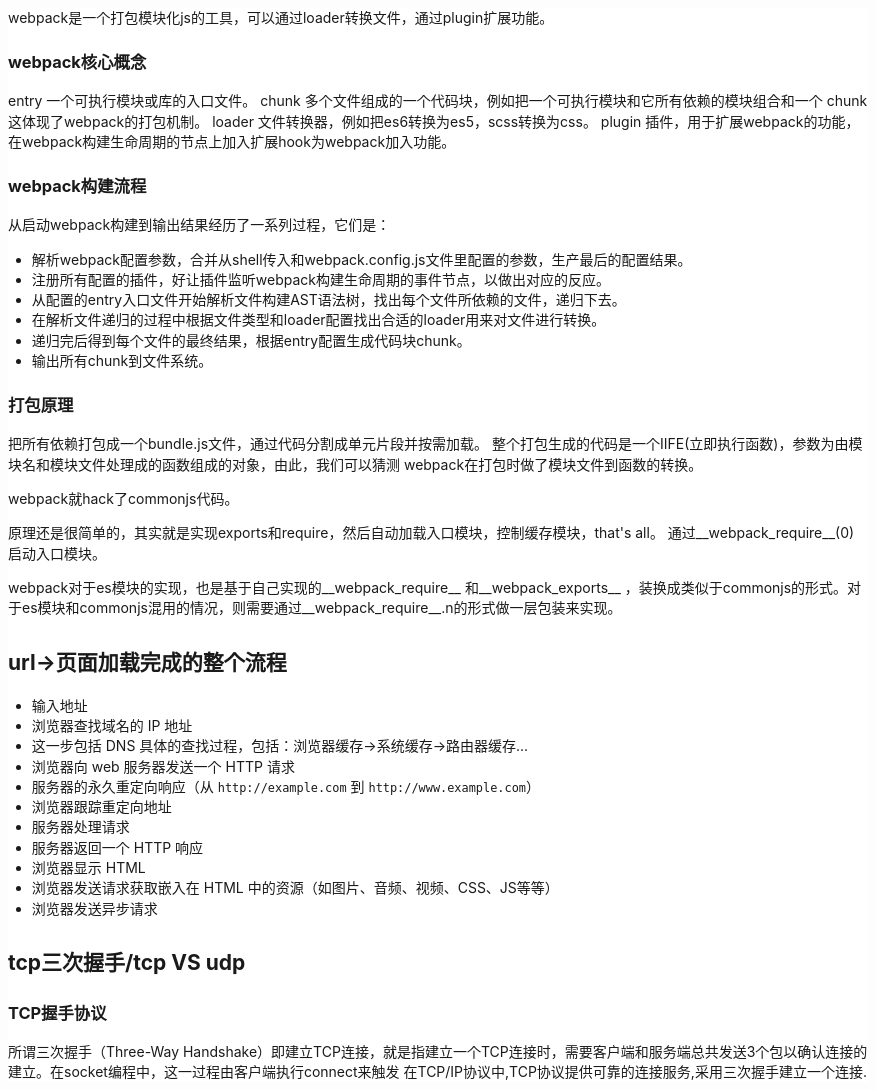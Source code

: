 webpack是一个打包模块化js的工具，可以通过loader转换文件，通过plugin扩展功能。

### **webpack核心概念**

entry 一个可执行模块或库的入口文件。
chunk 多个文件组成的一个代码块，例如把一个可执行模块和它所有依赖的模块组合和一个 chunk 这体现了webpack的打包机制。
loader 文件转换器，例如把es6转换为es5，scss转换为css。
plugin 插件，用于扩展webpack的功能，在webpack构建生命周期的节点上加入扩展hook为webpack加入功能。

### **webpack构建流程**
从启动webpack构建到输出结果经历了一系列过程，它们是：

* 解析webpack配置参数，合并从shell传入和webpack.config.js文件里配置的参数，生产最后的配置结果。
* 注册所有配置的插件，好让插件监听webpack构建生命周期的事件节点，以做出对应的反应。
* 从配置的entry入口文件开始解析文件构建AST语法树，找出每个文件所依赖的文件，递归下去。
* 在解析文件递归的过程中根据文件类型和loader配置找出合适的loader用来对文件进行转换。
* 递归完后得到每个文件的最终结果，根据entry配置生成代码块chunk。
* 输出所有chunk到文件系统。

### **打包原理**

把所有依赖打包成一个bundle.js文件，通过代码分割成单元片段并按需加载。
整个打包生成的代码是一个IIFE(立即执行函数)，参数为由模块名和模块文件处理成的函数组成的对象，由此，我们可以猜测 webpack在打包时做了模块文件到函数的转换。

webpack就hack了commonjs代码。

原理还是很简单的，其实就是实现exports和require，然后自动加载入口模块，控制缓存模块，that's all。
通过__webpack_require__(0)启动入口模块。

webpack对于es模块的实现，也是基于自己实现的__webpack_require__ 和__webpack_exports__ ，装换成类似于commonjs的形式。对于es模块和commonjs混用的情况，则需要通过__webpack_require__.n的形式做一层包装来实现。

## url->页面加载完成的整个流程

* 输入地址
* 浏览器查找域名的 IP 地址
* 这一步包括 DNS 具体的查找过程，包括：浏览器缓存->系统缓存->路由器缓存...
* 浏览器向 web 服务器发送一个 HTTP 请求
* 服务器的永久重定向响应（从 `http://example.com` 到 `http://www.example.com`）
* 浏览器跟踪重定向地址
* 服务器处理请求
* 服务器返回一个 HTTP 响应
* 浏览器显示 HTML
* 浏览器发送请求获取嵌入在 HTML 中的资源（如图片、音频、视频、CSS、JS等等）
* 浏览器发送异步请求

## tcp三次握手/tcp VS udp

### **TCP握手协议**

所谓三次握手（Three-Way Handshake）即建立TCP连接，就是指建立一个TCP连接时，需要客户端和服务端总共发送3个包以确认连接的建立。在socket编程中，这一过程由客户端执行connect来触发 
在TCP/IP协议中,TCP协议提供可靠的连接服务,采用三次握手建立一个连接.

